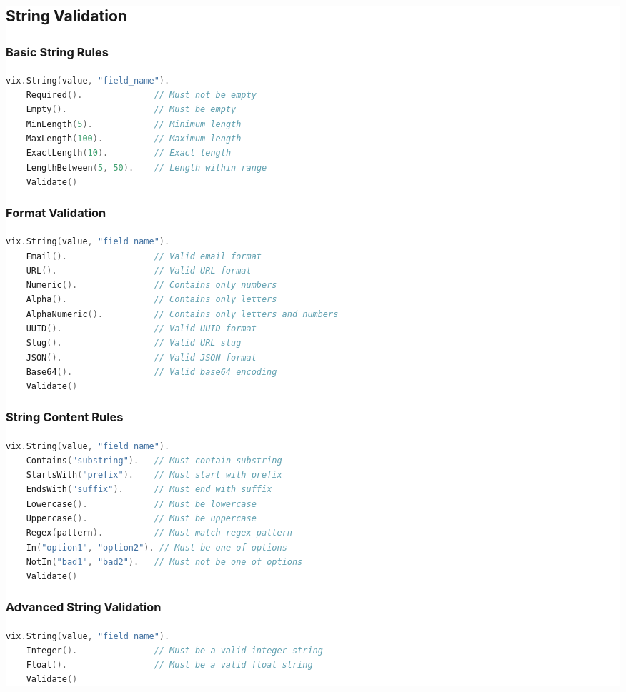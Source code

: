 ## String Validation

### Basic String Rules

```go
vix.String(value, "field_name").
    Required().              // Must not be empty
    Empty().                 // Must be empty
    MinLength(5).            // Minimum length
    MaxLength(100).          // Maximum length
    ExactLength(10).         // Exact length
    LengthBetween(5, 50).    // Length within range
    Validate()
```

### Format Validation

```go
vix.String(value, "field_name").
    Email().                 // Valid email format
    URL().                   // Valid URL format
    Numeric().               // Contains only numbers
    Alpha().                 // Contains only letters
    AlphaNumeric().          // Contains only letters and numbers
    UUID().                  // Valid UUID format
    Slug().                  // Valid URL slug
    JSON().                  // Valid JSON format
    Base64().                // Valid base64 encoding
    Validate()
```

### String Content Rules

```go
vix.String(value, "field_name").
    Contains("substring").   // Must contain substring
    StartsWith("prefix").    // Must start with prefix
    EndsWith("suffix").      // Must end with suffix
    Lowercase().             // Must be lowercase
    Uppercase().             // Must be uppercase
    Regex(pattern).          // Must match regex pattern
    In("option1", "option2"). // Must be one of options
    NotIn("bad1", "bad2").   // Must not be one of options
    Validate()
```

### Advanced String Validation

```go
vix.String(value, "field_name").
    Integer().               // Must be a valid integer string
    Float().                 // Must be a valid float string
    Validate()
```

